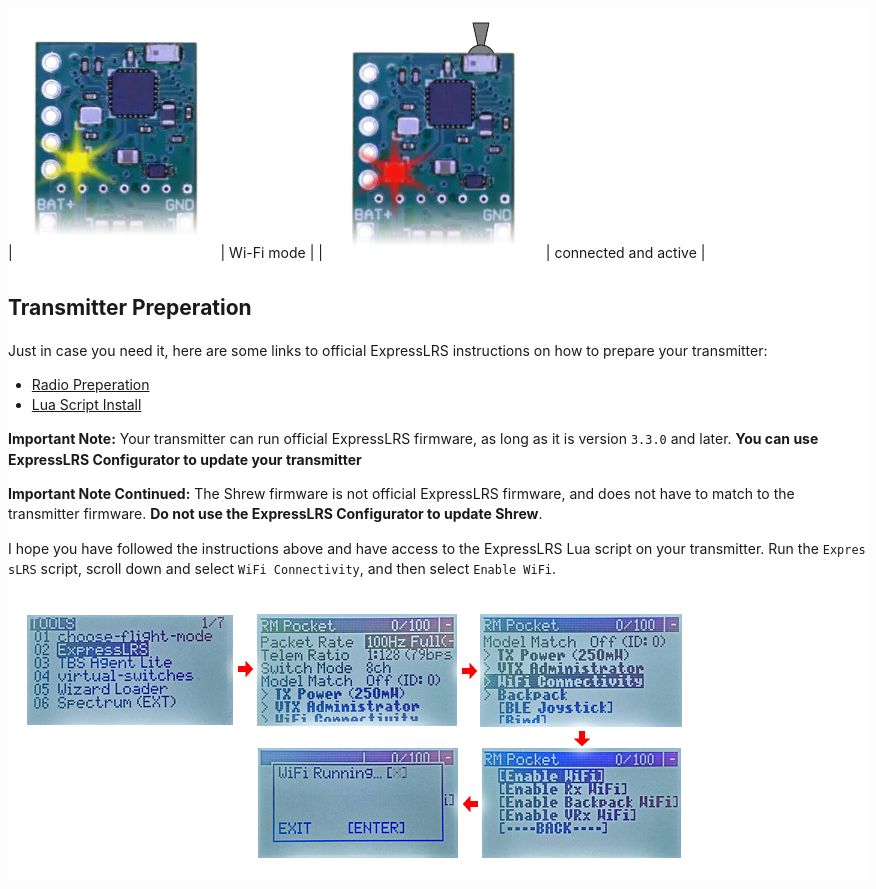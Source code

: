 | ![](docs/imgs/led-blinks/wifi.webp) | Wi-Fi mode |
| ![](docs/imgs/led-blinks/active.webp) | connected and active |

## Transmitter Preperation

Just in case you need it, here are some links to official ExpressLRS instructions on how to prepare your transmitter:

 * [Radio Preperation](https://www.expresslrs.org/quick-start/transmitters/tx-prep/)
 * [Lua Script Install](https://www.expresslrs.org/quick-start/transmitters/lua-howto/)

**Important Note:** Your transmitter can run official ExpressLRS firmware, as long as it is version `3.3.0` and later. **You can use ExpressLRS Configurator to update your transmitter**

**Important Note Continued:** The Shrew firmware is not official ExpressLRS firmware, and does not have to match to the transmitter firmware. **Do not use the ExpressLRS Configurator to update Shrew**.

I hope you have followed the instructions above and have access to the ExpressLRS Lua script on your transmitter. Run the `ExpressLRS` script, scroll down and select `WiFi Connectivity`, and then select `Enable WiFi`.

![](docs/imgs/transmitter-activate-wifi.png)
